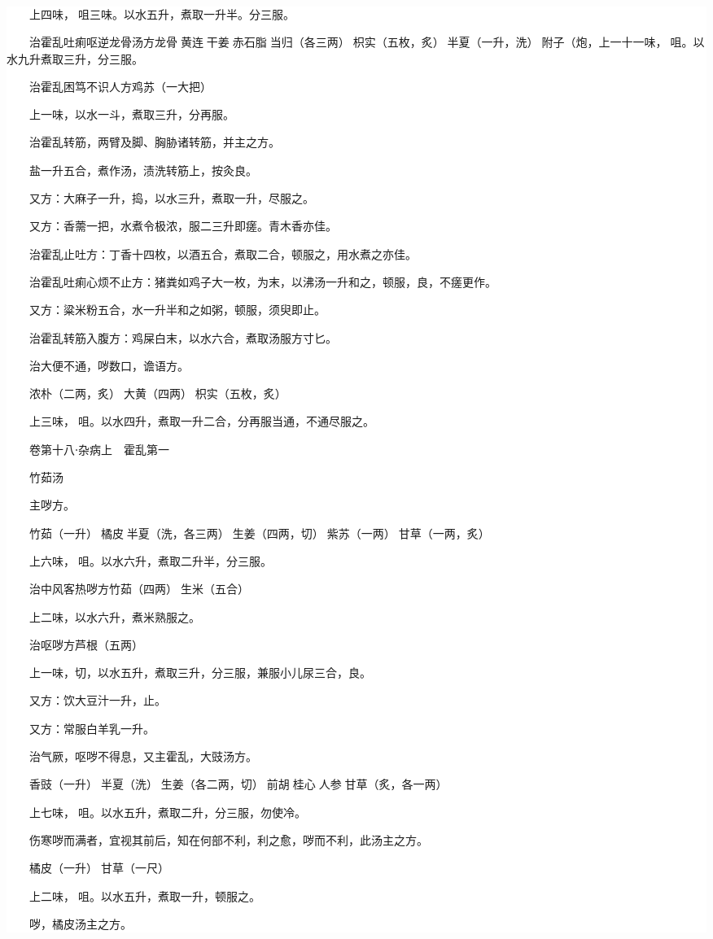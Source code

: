 　　上四味， 咀三味。以水五升，煮取一升半。分三服。

　　治霍乱吐痢呕逆龙骨汤方龙骨 黄连 干姜 赤石脂 当归（各三两） 枳实（五枚，炙） 半夏（一升，洗） 附子（炮，上一十一味， 咀。以水九升煮取三升，分三服。

　　治霍乱困笃不识人方鸡苏（一大把）

　　上一味，以水一斗，煮取三升，分再服。

　　治霍乱转筋，两臂及脚、胸胁诸转筋，并主之方。

　　盐一升五合，煮作汤，渍洗转筋上，按灸良。

　　又方：大麻子一升，捣，以水三升，煮取一升，尽服之。

　　又方：香薷一把，水煮令极浓，服二三升即瘥。青木香亦佳。

　　治霍乱止吐方：丁香十四枚，以酒五合，煮取二合，顿服之，用水煮之亦佳。

　　治霍乱吐痢心烦不止方：猪粪如鸡子大一枚，为末，以沸汤一升和之，顿服，良，不瘥更作。

　　又方：粱米粉五合，水一升半和之如粥，顿服，须臾即止。

　　治霍乱转筋入腹方：鸡屎白末，以水六合，煮取汤服方寸匕。

　　治大便不通，哕数口，谵语方。

　　浓朴（二两，炙） 大黄（四两） 枳实（五枚，炙）

　　上三味， 咀。以水四升，煮取一升二合，分再服当通，不通尽服之。

　　卷第十八·杂病上　霍乱第一

　　竹茹汤

　　主哕方。

　　竹茹（一升） 橘皮 半夏（洗，各三两） 生姜（四两，切） 紫苏（一两） 甘草（一两，炙）

　　上六味， 咀。以水六升，煮取二升半，分三服。

　　治中风客热哕方竹茹（四两） 生米（五合）

　　上二味，以水六升，煮米熟服之。

　　治呕哕方芦根（五两）

　　上一味，切，以水五升，煮取三升，分三服，兼服小儿尿三合，良。

　　又方：饮大豆汁一升，止。

　　又方：常服白羊乳一升。

　　治气厥，呕哕不得息，又主霍乱，大豉汤方。

　　香豉（一升） 半夏（洗） 生姜（各二两，切） 前胡 桂心 人参 甘草（炙，各一两）

　　上七味， 咀。以水五升，煮取二升，分三服，勿使冷。

　　伤寒哕而满者，宜视其前后，知在何部不利，利之愈，哕而不利，此汤主之方。

　　橘皮（一升） 甘草（一尺）

　　上二味， 咀。以水五升，煮取一升，顿服之。

　　哕，橘皮汤主之方。
